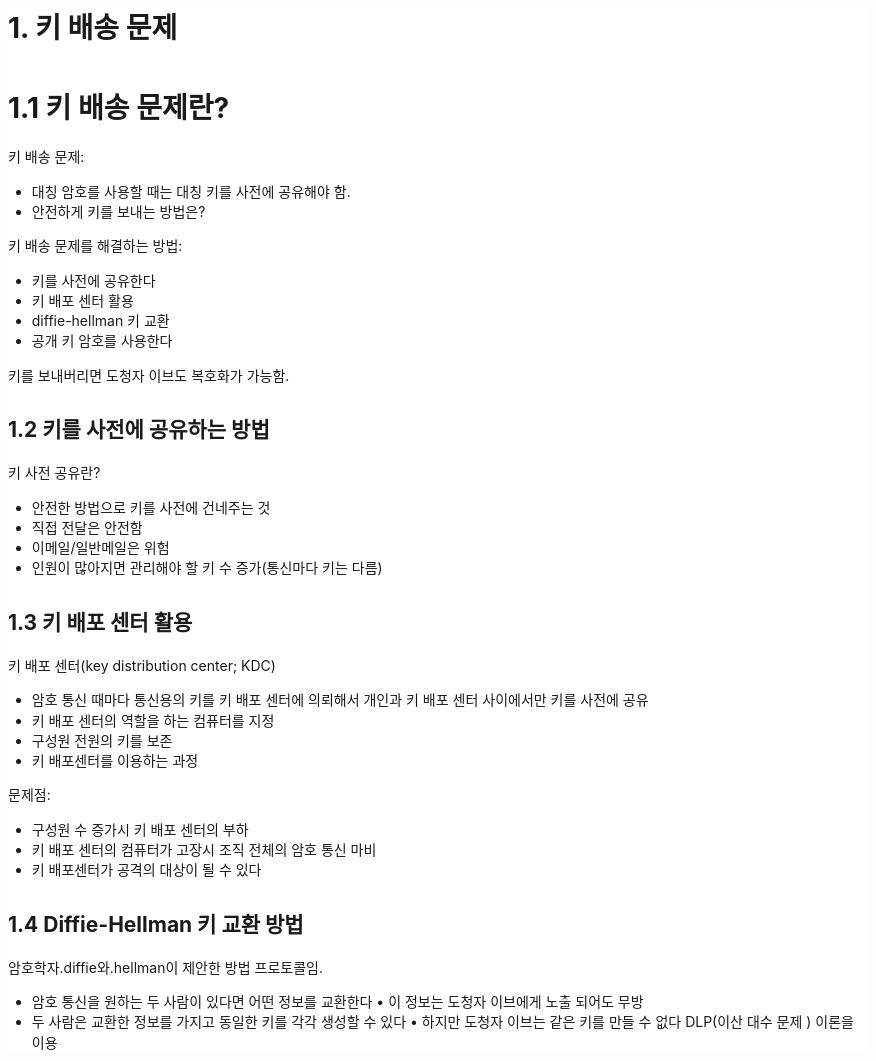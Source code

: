# 1. 키 배송 문제

# 1.1 키 배송 문제란?

키 배송 문제:

- 대칭 암호를 사용할 때는 대칭 키를 사전에 공유해야 함.
- 안전하게 키를 보내는 방법은?

키 배송 문제를 해결하는 방법:

- 키를 사전에 공유한다
- 키 배포 센터 활용
- diffie-hellman 키 교환
- 공개 키 암호를 사용한다

키를 보내버리면 도청자 이브도 복호화가 가능함.

## 1.2 키를 사전에 공유하는 방법

키 사전 공유란?

- 안전한 방법으로 키를 사전에 건네주는 것
- 직접 전달은 안전함
- 이메일/일반메일은 위험
- 인원이 많아지면 관리해야 할 키 수 증가(통신마다 키는 다름)

## 1.3 키 배포 센터 활용

키 배포 센터(key distribution center; KDC)

- 암호 통신 때마다 통신용의 키를 키 배포 센터에 의뢰해서 개인과
  키 배포 센터 사이에서만 키를 사전에 공유
- 키 배포 센터의 역할을 하는 컴퓨터를 지정
- 구성원 전원의 키를 보존
- 키 배포센터를 이용하는 과정

문제점:

- 구성원 수 증가시 키 배포 센터의 부하
- 키 배포 센터의 컴퓨터가 고장시 조직 전체의 암호 통신 마비
- 키 배포센터가 공격의 대상이 될 수 있다

## 1.4 Diffie-Hellman 키 교환 방법

암호학자.diffie와.hellman이 제안한 방법
프로토콜임.

- 암호 통신을 원하는 두 사람이 있다면 어떤 정보를 교환한다
  • 이 정보는 도청자 이브에게 노출 되어도 무방
- 두 사람은 교환한 정보를 가지고 동일한 키를 각각 생성할 수 있다
  • 하지만 도청자 이브는 같은 키를 만들 수 없다
  DLP(이산 대수 문제 ) 이론을 이용
